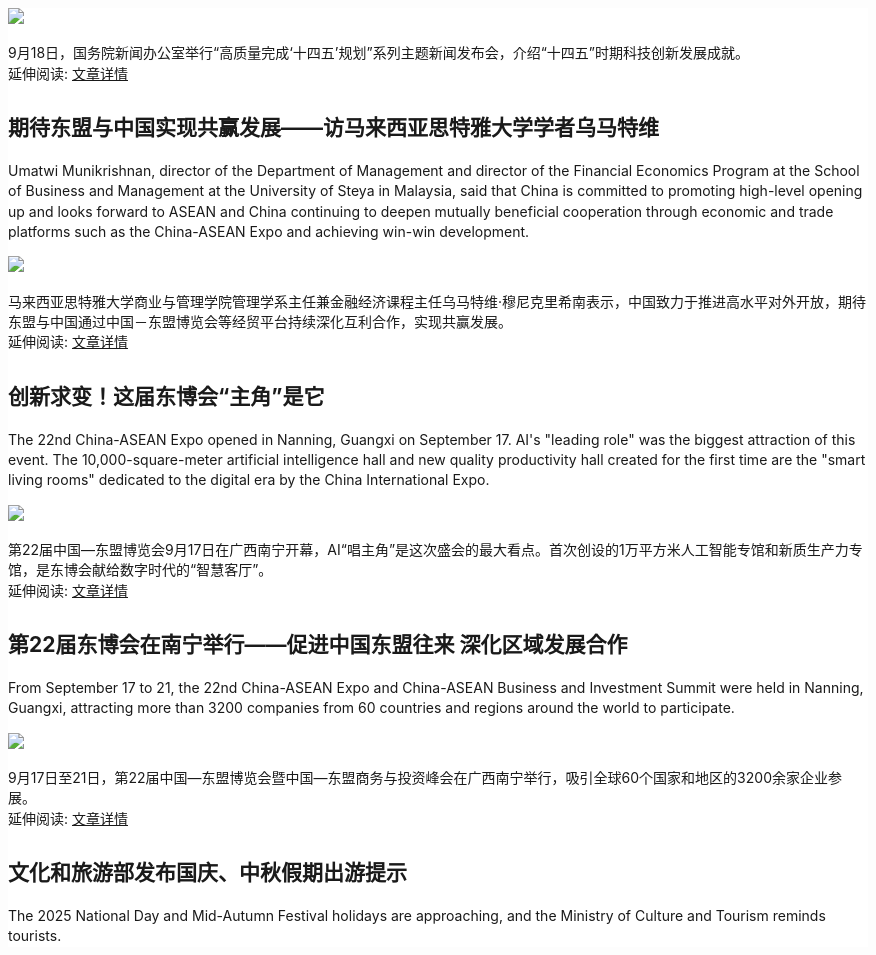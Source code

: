 <img src="https://p1.img.cctvpic.com/photoworkspace/2025/09/19/2025091916270166878.png" />   

9月18日，国务院新闻办公室举行“高质量完成‘十四五’规划”系列主题新闻发布会，介绍“十四五”时期科技创新发展成就。   
延伸阅读: [文章详情](https://news.cctv.com/2025/09/19/ARTIzC1YJbXHjlddYpXpjOVX250919.shtml)   

<qrcode title="我国科技创新能力稳步提升" image="https://p1.img.cctvpic.com/photoworkspace/2025/09/19/2025091916270166878.png" />   

## 期待东盟与中国实现共赢发展——访马来西亚思特雅大学学者乌马特维   
Umatwi Munikrishnan, director of the Department of Management and director of the Financial Economics Program at the School of Business and Management at the University of Steya in Malaysia, said that China is committed to promoting high-level opening up and looks forward to ASEAN and China continuing to deepen mutually beneficial cooperation through economic and trade platforms such as the China-ASEAN Expo and achieving win-win development.   

<img src="https://p5.img.cctvpic.com/photoworkspace/2025/09/19/2025091916134346766.jpg" />   

马来西亚思特雅大学商业与管理学院管理学系主任兼金融经济课程主任乌马特维·穆尼克里希南表示，中国致力于推进高水平对外开放，期待东盟与中国通过中国－东盟博览会等经贸平台持续深化互利合作，实现共赢发展。   
延伸阅读: [文章详情](https://news.cctv.com/2025/09/19/ARTIMyaUV3GWPDnysiXOOyd0250919.shtml)   

<qrcode title="期待东盟与中国实现共赢发展——访马来西亚思特雅大学学者乌马特维" image="https://p5.img.cctvpic.com/photoworkspace/2025/09/19/2025091916134346766.jpg" />   

## 创新求变！这届东博会“主角”是它   
The 22nd China-ASEAN Expo opened in Nanning, Guangxi on September 17. AI's "leading role" was the biggest attraction of this event. The 10,000-square-meter artificial intelligence hall and new quality productivity hall created for the first time are the "smart living rooms" dedicated to the digital era by the China International Expo.   

<img src="https://p1.img.cctvpic.com/photoworkspace/2025/09/19/2025091916101146606.jpg" />   

第22届中国—东盟博览会9月17日在广西南宁开幕，AI“唱主角”是这次盛会的最大看点。首次创设的1万平方米人工智能专馆和新质生产力专馆，是东博会献给数字时代的“智慧客厅”。   
延伸阅读: [文章详情](https://news.cctv.com/2025/09/19/ARTIOoI8ziltDUwVdMUlWv2s250919.shtml)   

<qrcode title="创新求变！这届东博会“主角”是它" image="https://p1.img.cctvpic.com/photoworkspace/2025/09/19/2025091916101146606.jpg" />   

## 第22届东博会在南宁举行——促进中国东盟往来 深化区域发展合作   
From September 17 to 21, the 22nd China-ASEAN Expo and China-ASEAN Business and Investment Summit were held in Nanning, Guangxi, attracting more than 3200 companies from 60 countries and regions around the world to participate.   

<img src="https://p2.img.cctvpic.com/photoworkspace/2025/09/19/2025091916052224897.jpg" />   

9月17日至21日，第22届中国—东盟博览会暨中国—东盟商务与投资峰会在广西南宁举行，吸引全球60个国家和地区的3200余家企业参展。   
延伸阅读: [文章详情](https://news.cctv.com/2025/09/19/ARTIi2V8aGc738LrvgFVgZjr250919.shtml)   

<qrcode title="第22届东博会在南宁举行——促进中国东盟往来 深化区域发展合作" image="https://p2.img.cctvpic.com/photoworkspace/2025/09/19/2025091916052224897.jpg" />   

## 文化和旅游部发布国庆、中秋假期出游提示   
The 2025 National Day and Mid-Autumn Festival holidays are approaching, and the Ministry of Culture and Tourism reminds tourists.   
